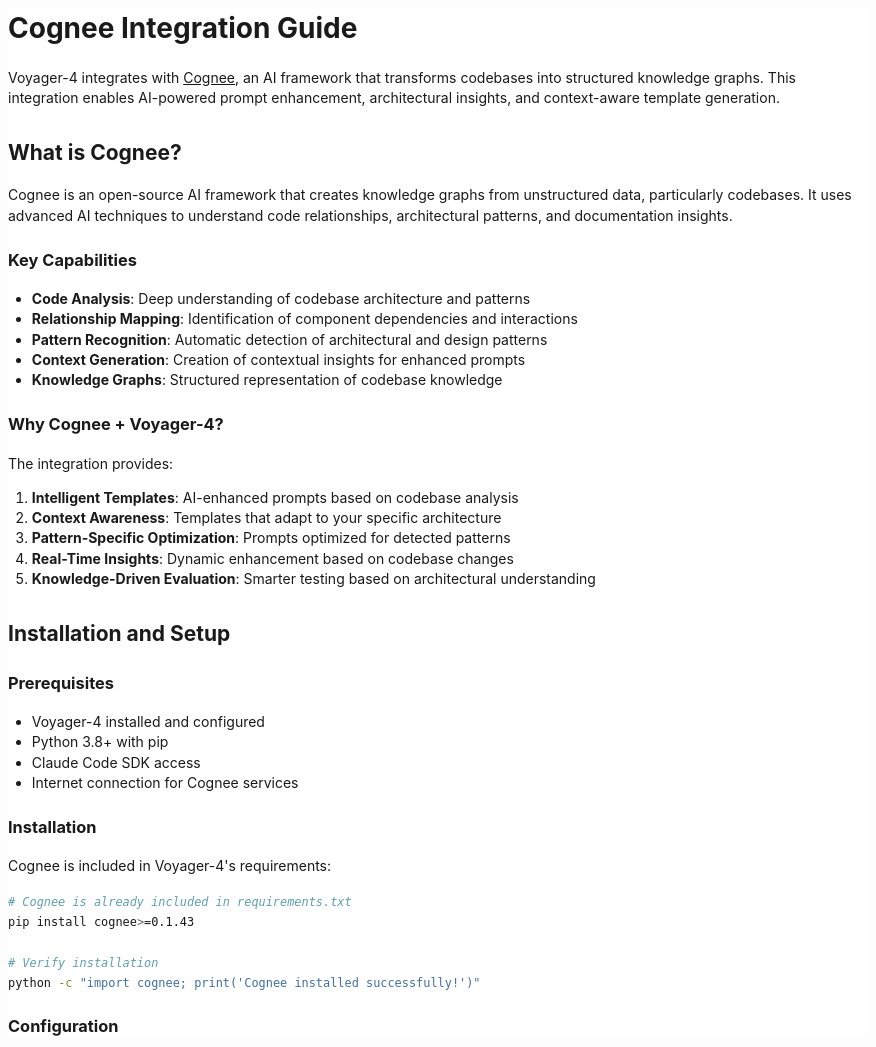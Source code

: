 # Cognee Integration Guide

Voyager-4 integrates with [Cognee](https://cognee.ai), an AI framework that transforms codebases into structured knowledge graphs. This integration enables AI-powered prompt enhancement, architectural insights, and context-aware template generation.

## What is Cognee?

Cognee is an open-source AI framework that creates knowledge graphs from unstructured data, particularly codebases. It uses advanced AI techniques to understand code relationships, architectural patterns, and documentation insights.

### Key Capabilities

- **Code Analysis**: Deep understanding of codebase architecture and patterns
- **Relationship Mapping**: Identification of component dependencies and interactions  
- **Pattern Recognition**: Automatic detection of architectural and design patterns
- **Context Generation**: Creation of contextual insights for enhanced prompts
- **Knowledge Graphs**: Structured representation of codebase knowledge

### Why Cognee + Voyager-4?

The integration provides:

1. **Intelligent Templates**: AI-enhanced prompts based on codebase analysis
2. **Context Awareness**: Templates that adapt to your specific architecture
3. **Pattern-Specific Optimization**: Prompts optimized for detected patterns
4. **Real-Time Insights**: Dynamic enhancement based on codebase changes
5. **Knowledge-Driven Evaluation**: Smarter testing based on architectural understanding

## Installation and Setup

### Prerequisites

- Voyager-4 installed and configured
- Python 3.8+ with pip
- Claude Code SDK access
- Internet connection for Cognee services

### Installation

Cognee is included in Voyager-4's requirements:

```bash
# Cognee is already included in requirements.txt
pip install cognee>=0.1.43

# Verify installation
python -c "import cognee; print('Cognee installed successfully!')"
```

### Configuration
